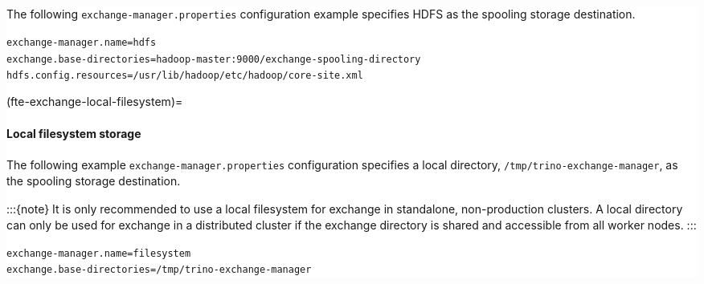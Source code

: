The following `exchange-manager.properties` configuration example specifies HDFS
as the spooling storage destination.

```properties
exchange-manager.name=hdfs
exchange.base-directories=hadoop-master:9000/exchange-spooling-directory
hdfs.config.resources=/usr/lib/hadoop/etc/hadoop/core-site.xml
```

(fte-exchange-local-filesystem)=

#### Local filesystem storage

The following example `exchange-manager.properties` configuration specifies a
local directory, `/tmp/trino-exchange-manager`, as the spooling storage
destination.

:::{note}
It is only recommended to use a local filesystem for exchange in standalone,
non-production clusters. A local directory can only be used for exchange in
a distributed cluster if the exchange directory is shared and accessible
from all worker nodes.
:::

```properties
exchange-manager.name=filesystem
exchange.base-directories=/tmp/trino-exchange-manager
```
